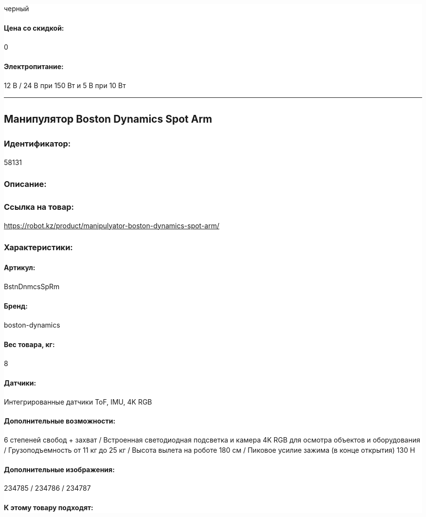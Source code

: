 черный

#### Цена со скидкой:

0

#### Электропитание:

12 В / 24 В при 150 Вт и 5 В при 10 Вт

---

## Манипулятор Boston Dynamics Spot Arm

### Идентификатор:

58131

### Описание:



### Ссылка на товар:

https://robot.kz/product/manipulyator-boston-dynamics-spot-arm/

### Характеристики:

#### Артикул:

BstnDnmcsSpRm

#### Бренд:

boston-dynamics

#### Вес товара, кг:

8

#### Датчики:

Интегрированные датчики ToF, IMU, 4K RGB

#### Дополнительные возможности:

6 степеней свобод + захват / Встроенная светодиодная подсветка и камера 4K RGB для осмотра объектов и оборудования / Грузоподъемность от 11 кг до 25 кг / Высота вылета на роботе 180 см / Пиковое усилие зажима (в конце открытия) 130 Н

#### Дополнительные изображения:

234785 / 234786 / 234787

#### К этому товару подходят:
